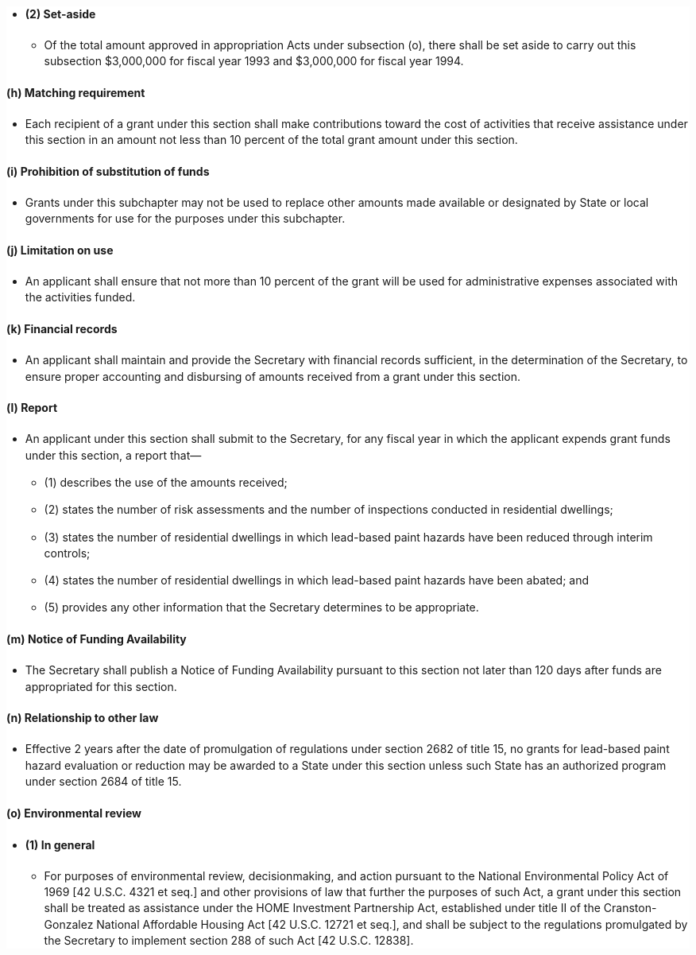 * #### (2) Set-aside
  * Of the total amount approved in appropriation Acts under subsection (o), there shall be set aside to carry out this subsection $3,000,000 for fiscal year 1993 and $3,000,000 for fiscal year 1994.

#### (h) Matching requirement
* Each recipient of a grant under this section shall make contributions toward the cost of activities that receive assistance under this section in an amount not less than 10 percent of the total grant amount under this section.

#### (i) Prohibition of substitution of funds
* Grants under this subchapter may not be used to replace other amounts made available or designated by State or local governments for use for the purposes under this subchapter.

#### (j) Limitation on use
* An applicant shall ensure that not more than 10 percent of the grant will be used for administrative expenses associated with the activities funded.

#### (k) Financial records
* An applicant shall maintain and provide the Secretary with financial records sufficient, in the determination of the Secretary, to ensure proper accounting and disbursing of amounts received from a grant under this section.

#### (l) Report
* An applicant under this section shall submit to the Secretary, for any fiscal year in which the applicant expends grant funds under this section, a report that—

  * (1) describes the use of the amounts received;

  * (2) states the number of risk assessments and the number of inspections conducted in residential dwellings;

  * (3) states the number of residential dwellings in which lead-based paint hazards have been reduced through interim controls;

  * (4) states the number of residential dwellings in which lead-based paint hazards have been abated; and

  * (5) provides any other information that the Secretary determines to be appropriate.

#### (m) Notice of Funding Availability
* The Secretary shall publish a Notice of Funding Availability pursuant to this section not later than 120 days after funds are appropriated for this section.

#### (n) Relationship to other law
* Effective 2 years after the date of promulgation of regulations under section 2682 of title 15, no grants for lead-based paint hazard evaluation or reduction may be awarded to a State under this section unless such State has an authorized program under section 2684 of title 15.

#### (o) Environmental review
* #### (1) In general
  * For purposes of environmental review, decisionmaking, and action pursuant to the National Environmental Policy Act of 1969 [42 U.S.C. 4321 et seq.] and other provisions of law that further the purposes of such Act, a grant under this section shall be treated as assistance under the HOME Investment Partnership Act, established under title II of the Cranston-Gonzalez National Affordable Housing Act [42 U.S.C. 12721 et seq.], and shall be subject to the regulations promulgated by the Secretary to implement section 288 of such Act [42 U.S.C. 12838].
